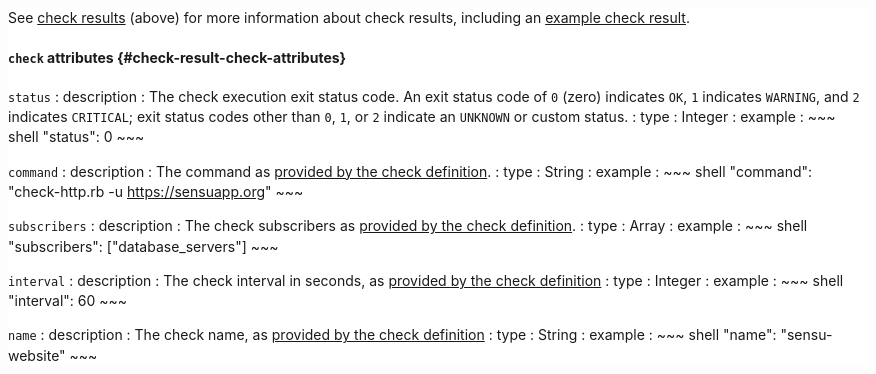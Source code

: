 See [check results][4] (above) for more information about check results,
including an [example check result][37].

#### `check` attributes {#check-result-check-attributes}

`status`
: description
  : The check execution exit status code. An exit status code of `0` (zero)
    indicates `OK`, `1` indicates `WARNING`, and `2` indicates `CRITICAL`; exit
    status codes other than `0`, `1`, or `2` indicate an `UNKNOWN` or custom
    status.
: type
  : Integer
: example
  : ~~~ shell
    "status": 0
    ~~~

`command`
: description
  : The command as [provided by the check definition][17].
: type
  : String
: example
  : ~~~ shell
    "command": "check-http.rb -u https://sensuapp.org"
    ~~~

`subscribers`
: description
  : The check subscribers as [provided by the check definition][17].
: type
  : Array
: example
  : ~~~ shell
    "subscribers": ["database_servers"]
    ~~~

`interval`
: description
  : The check interval in seconds, as [provided by the check definition][17]
: type
  : Integer
: example
  : ~~~ shell
    "interval": 60
    ~~~

`name`
: description
  : The check name, as [provided by the check definition][17]
: type
  : String
: example
  : ~~~ shell
    "name": "sensu-website"
    ~~~


[?]:  #
[1]:  clients.html
[2]:  https://en.wikipedia.org/wiki/Standard_streams
[3]:  https://www.nagios.org/
[4]:  #check-results
[5]:  ../overview/architecture.html#event-processor
[6]:  server.html
[7]:  #check-configuration
[8]:  plugins.html#check-plugins
[9]:  https://en.wikipedia.org/wiki/PATH_(variable)
[10]: clients.html#standalone-check-execution-scheduler
[11]: https://en.wikipedia.org/wiki/Publish%E2%80%93subscribe_pattern
[12]: #standalone-checks
[13]: transport.html
[14]: https://en.wikipedia.org/wiki/Publish%E2%80%93subscribe_pattern#Message_filtering
[15]: clients.html#client-subscriptions
[16]: clients.html#client-definition-specification
[17]: #check-definition-specification
[18]: http://www.ntp.org/
[19]: #subscription-checks
[20]: http://www.json.org/
[21]: #custom-attributes
[22]: #check-commands
[23]: #check-command-arguments
[24]: clients.html#custom-attributes
[25]: #check-token-default-values
[26]: clients.html#client-attributes
[27]: plugins.html
[28]: https://github.com/sensu-plugins/sensu-plugins-http
[29]: configuration.html#configuration-scopes
[30]: http://ruby-doc.org/core-2.2.0/Regexp.html
[31]: https://assets.nagios.com/downloads/nagioscore/docs/nagioscore/3/en/flapping.html
[32]: clients.html#proxy-clients
[33]: ../api/aggregates-api.html
[34]: events.html
[35]: handlers.html
[36]: ../enterprise/contact-routing.html
[37]: #example-check-result-output
[38]: #check-result-specification
[39]: ../api/clients-api.html
[40]: events.html#event-data
[41]: #check-names
[42]: #subdue-attributes
[43]: /docs/0.24/overview/changelog.html
[44]: ../enterprise/contact-routing.html
[45]: ../api/events-api.html#the-resolve-api-endpoint